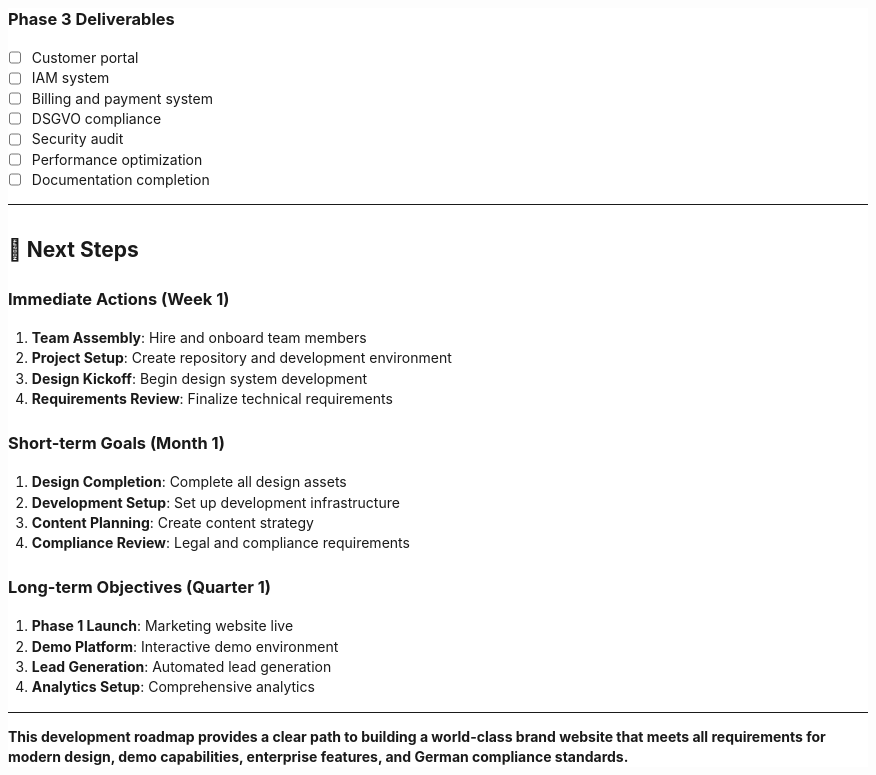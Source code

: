 ### **Phase 3 Deliverables**
- [ ] Customer portal
- [ ] IAM system
- [ ] Billing and payment system
- [ ] DSGVO compliance
- [ ] Security audit
- [ ] Performance optimization
- [ ] Documentation completion

---

## 🎯 **Next Steps**

### **Immediate Actions (Week 1)**
1. **Team Assembly**: Hire and onboard team members
2. **Project Setup**: Create repository and development environment
3. **Design Kickoff**: Begin design system development
4. **Requirements Review**: Finalize technical requirements

### **Short-term Goals (Month 1)**
1. **Design Completion**: Complete all design assets
2. **Development Setup**: Set up development infrastructure
3. **Content Planning**: Create content strategy
4. **Compliance Review**: Legal and compliance requirements

### **Long-term Objectives (Quarter 1)**
1. **Phase 1 Launch**: Marketing website live
2. **Demo Platform**: Interactive demo environment
3. **Lead Generation**: Automated lead generation
4. **Analytics Setup**: Comprehensive analytics

---

**This development roadmap provides a clear path to building a world-class brand website that meets all requirements for modern design, demo capabilities, enterprise features, and German compliance standards.** 